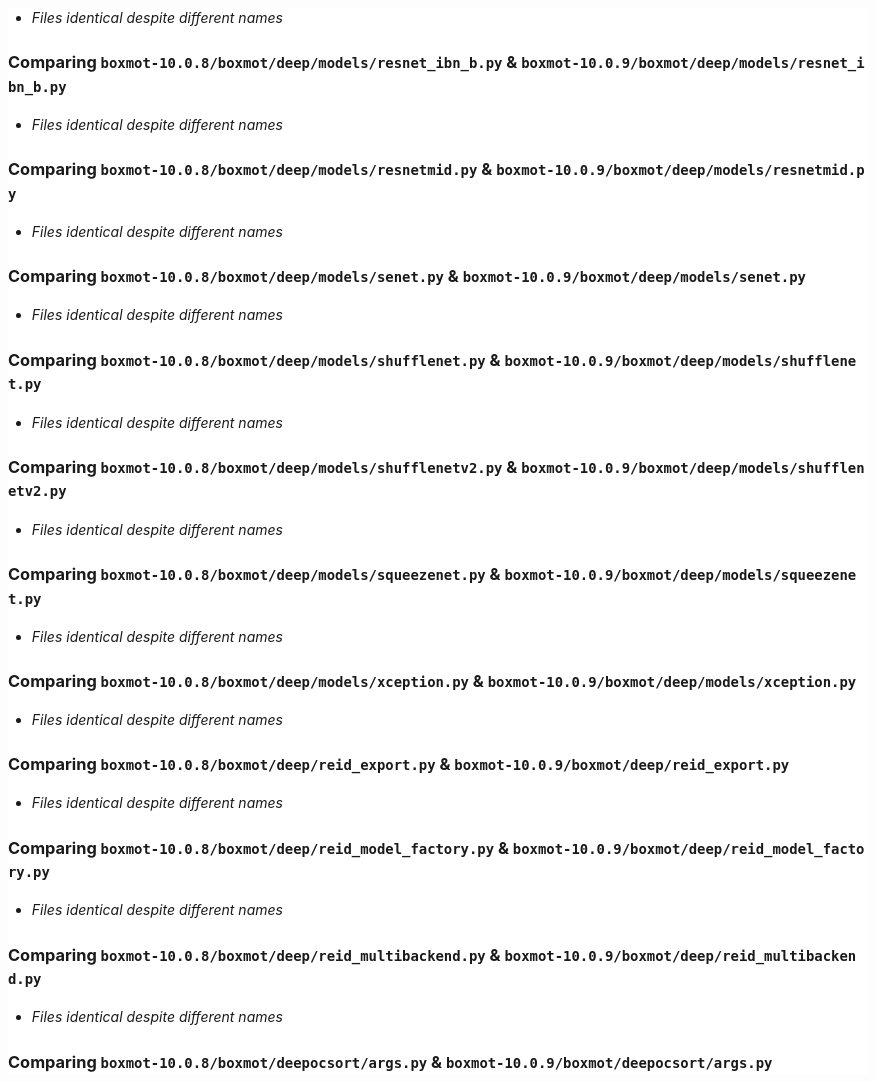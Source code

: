  * *Files identical despite different names*

### Comparing `boxmot-10.0.8/boxmot/deep/models/resnet_ibn_b.py` & `boxmot-10.0.9/boxmot/deep/models/resnet_ibn_b.py`

 * *Files identical despite different names*

### Comparing `boxmot-10.0.8/boxmot/deep/models/resnetmid.py` & `boxmot-10.0.9/boxmot/deep/models/resnetmid.py`

 * *Files identical despite different names*

### Comparing `boxmot-10.0.8/boxmot/deep/models/senet.py` & `boxmot-10.0.9/boxmot/deep/models/senet.py`

 * *Files identical despite different names*

### Comparing `boxmot-10.0.8/boxmot/deep/models/shufflenet.py` & `boxmot-10.0.9/boxmot/deep/models/shufflenet.py`

 * *Files identical despite different names*

### Comparing `boxmot-10.0.8/boxmot/deep/models/shufflenetv2.py` & `boxmot-10.0.9/boxmot/deep/models/shufflenetv2.py`

 * *Files identical despite different names*

### Comparing `boxmot-10.0.8/boxmot/deep/models/squeezenet.py` & `boxmot-10.0.9/boxmot/deep/models/squeezenet.py`

 * *Files identical despite different names*

### Comparing `boxmot-10.0.8/boxmot/deep/models/xception.py` & `boxmot-10.0.9/boxmot/deep/models/xception.py`

 * *Files identical despite different names*

### Comparing `boxmot-10.0.8/boxmot/deep/reid_export.py` & `boxmot-10.0.9/boxmot/deep/reid_export.py`

 * *Files identical despite different names*

### Comparing `boxmot-10.0.8/boxmot/deep/reid_model_factory.py` & `boxmot-10.0.9/boxmot/deep/reid_model_factory.py`

 * *Files identical despite different names*

### Comparing `boxmot-10.0.8/boxmot/deep/reid_multibackend.py` & `boxmot-10.0.9/boxmot/deep/reid_multibackend.py`

 * *Files identical despite different names*

### Comparing `boxmot-10.0.8/boxmot/deepocsort/args.py` & `boxmot-10.0.9/boxmot/deepocsort/args.py`
